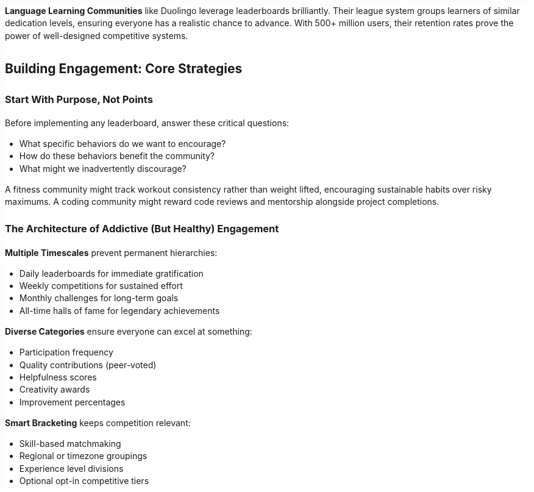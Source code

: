 **Language Learning Communities** like Duolingo leverage leaderboards brilliantly. Their league system groups learners of similar dedication levels, ensuring everyone has a realistic chance to advance. With 500+ million users, their retention rates prove the power of well-designed competitive systems.

## Building Engagement: Core Strategies

### Start With Purpose, Not Points

Before implementing any leaderboard, answer these critical questions:
- What specific behaviors do we want to encourage?
- How do these behaviors benefit the community?
- What might we inadvertently discourage?

A fitness community might track workout consistency rather than weight lifted, encouraging sustainable habits over risky maximums. A coding community might reward code reviews and mentorship alongside project completions.

### The Architecture of Addictive (But Healthy) Engagement

**Multiple Timescales** prevent permanent hierarchies:
- Daily leaderboards for immediate gratification
- Weekly competitions for sustained effort
- Monthly challenges for long-term goals
- All-time halls of fame for legendary achievements

**Diverse Categories** ensure everyone can excel at something:
- Participation frequency
- Quality contributions (peer-voted)
- Helpfulness scores
- Creativity awards
- Improvement percentages

**Smart Bracketing** keeps competition relevant:
- Skill-based matchmaking
- Regional or timezone groupings
- Experience level divisions
- Optional opt-in competitive tiers
